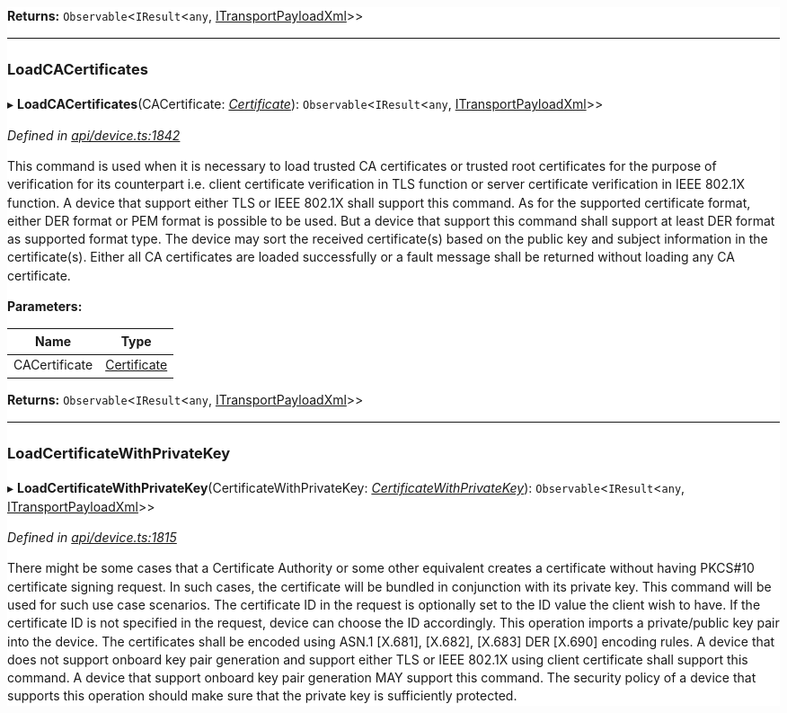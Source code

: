 **Returns:** `Observable`<`IResult`<`any`, [ITransportPayloadXml](../interfaces/_soap_request_.itransportpayloadxml.md)>>

___
<a id="loadcacertificates"></a>

###  LoadCACertificates

▸ **LoadCACertificates**(CACertificate: *[Certificate](../interfaces/_api_types_.certificate.md)*): `Observable`<`IResult`<`any`, [ITransportPayloadXml](../interfaces/_soap_request_.itransportpayloadxml.md)>>

*Defined in [api/device.ts:1842](https://github.com/patrickmichalina/onvif-rx/blob/1596479/src/api/device.ts#L1842)*

This command is used when it is necessary to load trusted CA certificates or trusted root certificates for the purpose of verification for its counterpart i.e. client certificate verification in TLS function or server certificate verification in IEEE 802.1X function. A device that support either TLS or IEEE 802.1X shall support this command. As for the supported certificate format, either DER format or PEM format is possible to be used. But a device that support this command shall support at least DER format as supported format type. The device may sort the received certificate(s) based on the public key and subject information in the certificate(s). Either all CA certificates are loaded successfully or a fault message shall be returned without loading any CA certificate.

**Parameters:**

| Name | Type |
| ------ | ------ |
| CACertificate | [Certificate](../interfaces/_api_types_.certificate.md) |

**Returns:** `Observable`<`IResult`<`any`, [ITransportPayloadXml](../interfaces/_soap_request_.itransportpayloadxml.md)>>

___
<a id="loadcertificatewithprivatekey"></a>

###  LoadCertificateWithPrivateKey

▸ **LoadCertificateWithPrivateKey**(CertificateWithPrivateKey: *[CertificateWithPrivateKey](../interfaces/_api_types_.certificatewithprivatekey.md)*): `Observable`<`IResult`<`any`, [ITransportPayloadXml](../interfaces/_soap_request_.itransportpayloadxml.md)>>

*Defined in [api/device.ts:1815](https://github.com/patrickmichalina/onvif-rx/blob/1596479/src/api/device.ts#L1815)*

There might be some cases that a Certificate Authority or some other equivalent creates a certificate without having PKCS#10 certificate signing request. In such cases, the certificate will be bundled in conjunction with its private key. This command will be used for such use case scenarios. The certificate ID in the request is optionally set to the ID value the client wish to have. If the certificate ID is not specified in the request, device can choose the ID accordingly. This operation imports a private/public key pair into the device. The certificates shall be encoded using ASN.1 \[X.681\], \[X.682\], \[X.683\] DER \[X.690\] encoding rules. A device that does not support onboard key pair generation and support either TLS or IEEE 802.1X using client certificate shall support this command. A device that support onboard key pair generation MAY support this command. The security policy of a device that supports this operation should make sure that the private key is sufficiently protected.
